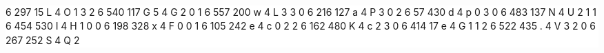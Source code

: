 6 297 15 L
4 O
1
3
2
6 540 117 G
5
4 G
2
0
1
6 557 200 w
4 L
3
3
0
6 216 127 a
4 P
3
0
2
6 57 430 d
4 p
0
3
0
6 483 137 N
4 U
2
1
1
6 454 530 I
4 H
1
0
0
6 198 328 x
4 F
0
0
1
6 105 242 e
4 c
0
2
2
6 162 480 K
4 c
2
3
0
6 414 17 e
4 G
1
1
2
6 522 435 .
4 V
3
2
0
6 267 252 S
4 Q
2